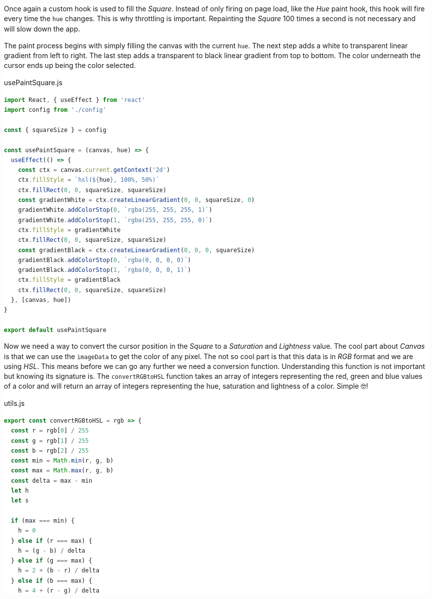 Once again a custom hook is used to fill the _Square_. Instead of only firing on page load, like the _Hue_ paint hook, this hook will fire every time the `hue` changes. This is why throttling is important. Repainting the _Square_ 100 times a second is not necessary and will slow down the app.

The paint process begins with simply filling the canvas with the current `hue`. The next step adds a white to transparent linear gradient from left to right. The last step adds a transparent to black linear gradient from top to bottom. The color underneath the cursor ends up being the color selected.

<div class='filename'>usePaintSquare.js</div>

```jsx
import React, { useEffect } from 'react'
import config from './config'

const { squareSize } = config

const usePaintSquare = (canvas, hue) => {
  useEffect(() => {
    const ctx = canvas.current.getContext('2d')
    ctx.fillStyle = `hsl(${hue}, 100%, 50%)`
    ctx.fillRect(0, 0, squareSize, squareSize)
    const gradientWhite = ctx.createLinearGradient(0, 0, squareSize, 0)
    gradientWhite.addColorStop(0, `rgba(255, 255, 255, 1)`)
    gradientWhite.addColorStop(1, `rgba(255, 255, 255, 0)`)
    ctx.fillStyle = gradientWhite
    ctx.fillRect(0, 0, squareSize, squareSize)
    const gradientBlack = ctx.createLinearGradient(0, 0, 0, squareSize)
    gradientBlack.addColorStop(0, `rgba(0, 0, 0, 0)`)
    gradientBlack.addColorStop(1, `rgba(0, 0, 0, 1)`)
    ctx.fillStyle = gradientBlack
    ctx.fillRect(0, 0, squareSize, squareSize)
  }, [canvas, hue])
}

export default usePaintSquare
```

Now we need a way to convert the cursor position in the _Square_ to a _Saturation_ and _Lightness_ value. The cool part about _Canvas_ is that we can use the `imageData` to get the color of any pixel. The not so cool part is that this data is in _RGB_ format and we are using _HSL_. This means before we can go any further we need a conversion function. Understanding this function is not important but knowing its signature is. The `convertRGBtoHSL` function takes an array of integers representing the red, green and blue values of a color and will return an array of integers representing the hue, saturation and lightness of a color. Simple 🤓!

<div class='filename'>utils.js</div>

```jsx
export const convertRGBtoHSL = rgb => {
  const r = rgb[0] / 255
  const g = rgb[1] / 255
  const b = rgb[2] / 255
  const min = Math.min(r, g, b)
  const max = Math.max(r, g, b)
  const delta = max - min
  let h
  let s

  if (max === min) {
    h = 0
  } else if (r === max) {
    h = (g - b) / delta
  } else if (g === max) {
    h = 2 + (b - r) / delta
  } else if (b === max) {
    h = 4 + (r - g) / delta
```